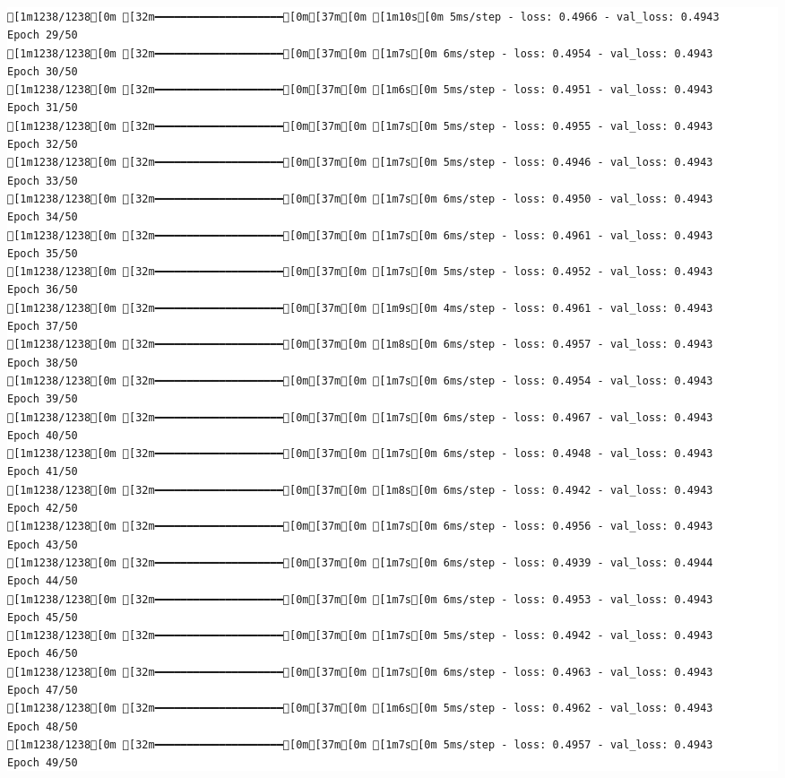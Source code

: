     [1m1238/1238[0m [32m━━━━━━━━━━━━━━━━━━━━[0m[37m[0m [1m10s[0m 5ms/step - loss: 0.4966 - val_loss: 0.4943
    Epoch 29/50
    [1m1238/1238[0m [32m━━━━━━━━━━━━━━━━━━━━[0m[37m[0m [1m7s[0m 6ms/step - loss: 0.4954 - val_loss: 0.4943
    Epoch 30/50
    [1m1238/1238[0m [32m━━━━━━━━━━━━━━━━━━━━[0m[37m[0m [1m6s[0m 5ms/step - loss: 0.4951 - val_loss: 0.4943
    Epoch 31/50
    [1m1238/1238[0m [32m━━━━━━━━━━━━━━━━━━━━[0m[37m[0m [1m7s[0m 5ms/step - loss: 0.4955 - val_loss: 0.4943
    Epoch 32/50
    [1m1238/1238[0m [32m━━━━━━━━━━━━━━━━━━━━[0m[37m[0m [1m7s[0m 5ms/step - loss: 0.4946 - val_loss: 0.4943
    Epoch 33/50
    [1m1238/1238[0m [32m━━━━━━━━━━━━━━━━━━━━[0m[37m[0m [1m7s[0m 6ms/step - loss: 0.4950 - val_loss: 0.4943
    Epoch 34/50
    [1m1238/1238[0m [32m━━━━━━━━━━━━━━━━━━━━[0m[37m[0m [1m7s[0m 6ms/step - loss: 0.4961 - val_loss: 0.4943
    Epoch 35/50
    [1m1238/1238[0m [32m━━━━━━━━━━━━━━━━━━━━[0m[37m[0m [1m7s[0m 5ms/step - loss: 0.4952 - val_loss: 0.4943
    Epoch 36/50
    [1m1238/1238[0m [32m━━━━━━━━━━━━━━━━━━━━[0m[37m[0m [1m9s[0m 4ms/step - loss: 0.4961 - val_loss: 0.4943
    Epoch 37/50
    [1m1238/1238[0m [32m━━━━━━━━━━━━━━━━━━━━[0m[37m[0m [1m8s[0m 6ms/step - loss: 0.4957 - val_loss: 0.4943
    Epoch 38/50
    [1m1238/1238[0m [32m━━━━━━━━━━━━━━━━━━━━[0m[37m[0m [1m7s[0m 6ms/step - loss: 0.4954 - val_loss: 0.4943
    Epoch 39/50
    [1m1238/1238[0m [32m━━━━━━━━━━━━━━━━━━━━[0m[37m[0m [1m7s[0m 6ms/step - loss: 0.4967 - val_loss: 0.4943
    Epoch 40/50
    [1m1238/1238[0m [32m━━━━━━━━━━━━━━━━━━━━[0m[37m[0m [1m7s[0m 6ms/step - loss: 0.4948 - val_loss: 0.4943
    Epoch 41/50
    [1m1238/1238[0m [32m━━━━━━━━━━━━━━━━━━━━[0m[37m[0m [1m8s[0m 6ms/step - loss: 0.4942 - val_loss: 0.4943
    Epoch 42/50
    [1m1238/1238[0m [32m━━━━━━━━━━━━━━━━━━━━[0m[37m[0m [1m7s[0m 6ms/step - loss: 0.4956 - val_loss: 0.4943
    Epoch 43/50
    [1m1238/1238[0m [32m━━━━━━━━━━━━━━━━━━━━[0m[37m[0m [1m7s[0m 6ms/step - loss: 0.4939 - val_loss: 0.4944
    Epoch 44/50
    [1m1238/1238[0m [32m━━━━━━━━━━━━━━━━━━━━[0m[37m[0m [1m7s[0m 6ms/step - loss: 0.4953 - val_loss: 0.4943
    Epoch 45/50
    [1m1238/1238[0m [32m━━━━━━━━━━━━━━━━━━━━[0m[37m[0m [1m7s[0m 5ms/step - loss: 0.4942 - val_loss: 0.4943
    Epoch 46/50
    [1m1238/1238[0m [32m━━━━━━━━━━━━━━━━━━━━[0m[37m[0m [1m7s[0m 6ms/step - loss: 0.4963 - val_loss: 0.4943
    Epoch 47/50
    [1m1238/1238[0m [32m━━━━━━━━━━━━━━━━━━━━[0m[37m[0m [1m6s[0m 5ms/step - loss: 0.4962 - val_loss: 0.4943
    Epoch 48/50
    [1m1238/1238[0m [32m━━━━━━━━━━━━━━━━━━━━[0m[37m[0m [1m7s[0m 5ms/step - loss: 0.4957 - val_loss: 0.4943
    Epoch 49/50